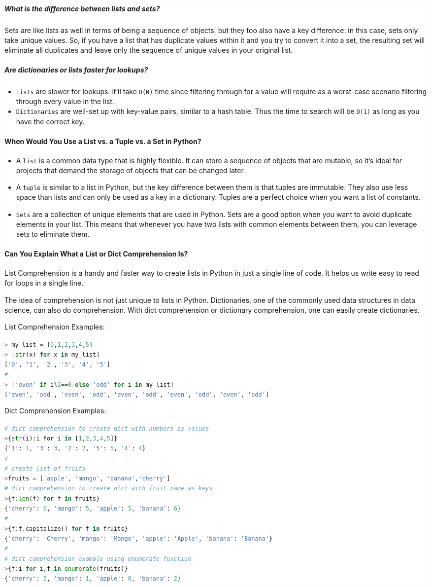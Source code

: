 ##### What is the difference between lists and sets?
Sets are like lists as well in terms of being a sequence of objects, but they too also have a key difference: in this case, sets only take unique values. So, if you have a list that has duplicate values within it and you try to convert it into a set, the resulting set will eliminate all duplicates and leave only the sequence of unique values in your original list.


##### Are dictionaries or lists faster for lookups?
- `Lists` are slower for lookups: it’ll take `O(N)` time since filtering through for a value will require as a worst-case scenario filtering through every value in the list.
- `Dictionaries` are well-set up with key-value pairs, similar to a hash table. Thus the time to search will be `O(1)` as long as you have the correct key.


#### When Would You Use a List vs. a Tuple vs. a Set in Python?
- A `list` is a common data type that is highly flexible. It can store a sequence of objects that are mutable, so it’s ideal for projects that demand the storage of objects that can be changed later.

- A `tuple` is similar to a list in Python, but the key difference between them is that tuples are immutable. They also use less space than lists and can only be used as a key in a dictionary. Tuples are a perfect choice when you want a list of constants.

- `Sets` are a collection of unique elements that are used in Python. Sets are a good option when you want to avoid duplicate elements in your list. This means that whenever you have two lists with common elements between them, you can leverage sets to eliminate them.

#### Can You Explain What a List or Dict Comprehension Is?
List Comprehension is a handy and faster way to create lists in Python in just a single line of code. It helps us write easy to read for loops in a single line.

The idea of comprehension is not just unique to lists in Python. Dictionaries, one of the commonly used data structures in data science, can also do comprehension. With dict comprehension or dictionary comprehension, one can easily create dictionaries.

List Comprehension Examples:
```python
> my_list = [0,1,2,3,4,5]
> [str(x) for x in my_list]
['0', '1', '2', '3', '4', '5']
#
> ['even' if i%2==0 else 'odd' for i in my_list]
['even', 'odd', 'even', 'odd', 'even', 'odd', 'even', 'odd', 'even', 'odd']

```

Dict Comprehension Examples:
```python
# dict comprehension to create dict with numbers as values
>{str(i):i for i in [1,2,3,4,5]}
{'1': 1, '3': 3, '2': 2, '5': 5, '4': 4}
#
# create list of fruits
>fruits = ['apple', 'mango', 'banana','cherry']
# dict comprehension to create dict with fruit name as keys
>{f:len(f) for f in fruits}
{'cherry': 6, 'mango': 5, 'apple': 5, 'banana': 6}
#
>{f:f.capitalize() for f in fruits}
{'cherry': 'Cherry', 'mango': 'Mango', 'apple': 'Apple', 'banana': 'Banana'}
#
# dict comprehension example using enumerate function
>{f:i for i,f in enumerate(fruits)}
{'cherry': 3, 'mango': 1, 'apple': 0, 'banana': 2}
```
